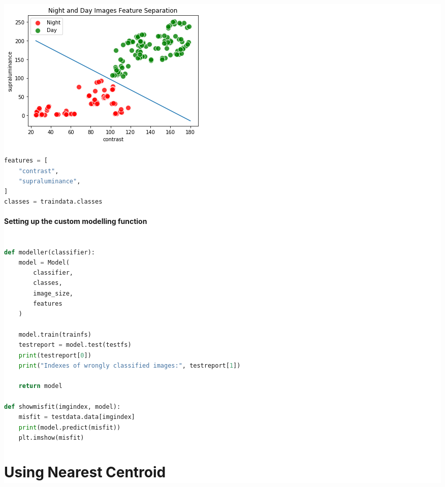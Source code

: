 ![png](/feature_engineering/output_22_0.png)

```python
features = [
    "contrast",
    "supraluminance",
]
classes = traindata.classes
```

#### Setting up the custom modelling function

```python

def modeller(classifier):
    model = Model(
        classifier,
        classes,
        image_size,
        features
    )

    model.train(trainfs)
    testreport = model.test(testfs)
    print(testreport[0])
    print("Indexes of wrongly classified images:", testreport[1])
    
    return model

def showmisfit(imgindex, model):
    misfit = testdata.data[imgindex]
    print(model.predict(misfit))
    plt.imshow(misfit)

```

# Using Nearest Centroid
